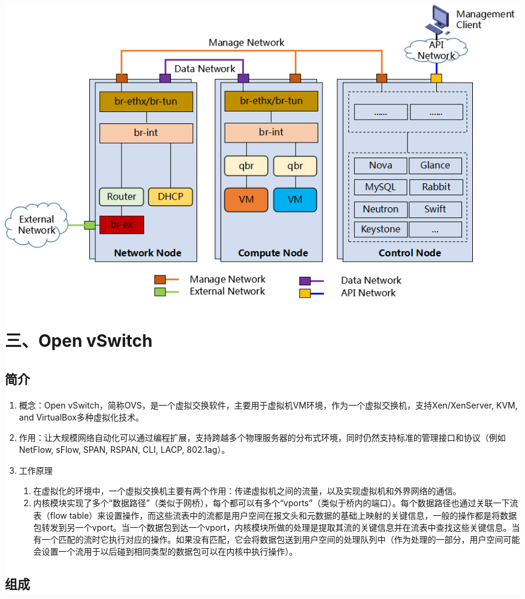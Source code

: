    ![](assets/image-20221127212827304-20230610173810-qs4ac1v.png)

# 三、Open vSwitch

## 简介

1. 概念：Open vSwitch，简称OVS，是一个虚拟交换软件，主要用于虚拟机VM环境，作为一个虚拟交换机，支持Xen/XenServer, KVM, and VirtualBox多种虚拟化技术。
2. 作用：让大规模网络自动化可以通过编程扩展，支持跨越多个物理服务器的分布式环境，同时仍然支持标准的管理接口和协议（例如NetFlow, sFlow, SPAN, RSPAN, CLI, LACP, 802.1ag）。
3. 工作原理

   1. 在虚拟化的环境中，一个虚拟交换机主要有两个作用：传递虚拟机之间的流量，以及实现虚拟机和外界网络的通信。
   2. 内核模块实现了多个“数据路径”（类似于网桥），每个都可以有多个“vports”（类似于桥内的端口）。每个数据路径也通过关联一下流表（flow table）来设置操作，而这些流表中的流都是用户空间在报文头和元数据的基础上映射的关键信息，一般的操作都是将数据包转发到另一个vport。当一个数据包到达一个vport，内核模块所做的处理是提取其流的关键信息并在流表中查找这些关键信息。当有一个匹配的流时它执行对应的操作。如果没有匹配，它会将数据包送到用户空间的处理队列中（作为处理的一部分，用户空间可能会设置一个流用于以后碰到相同类型的数据包可以在内核中执行操作）。

## 组成
